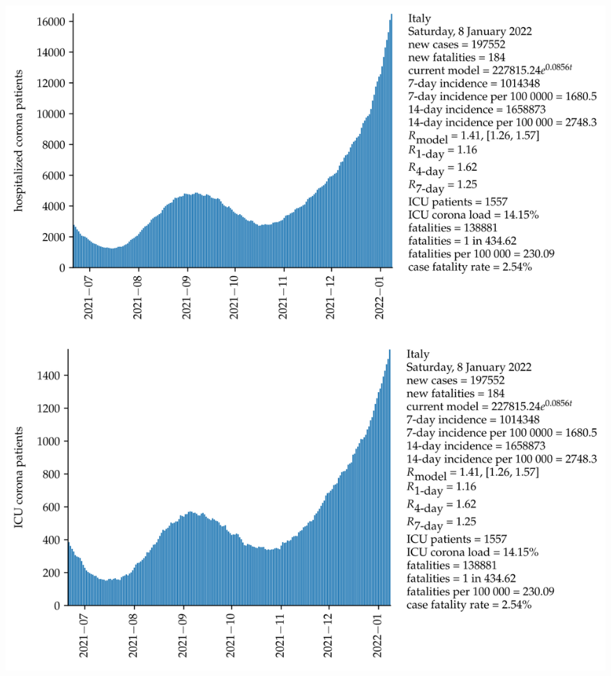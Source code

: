 <img align=left><img width="100%" src="fig/hospitalizedItaly.svg">

<img align=left><img width="100%" src="fig/intensiveItaly.svg">

